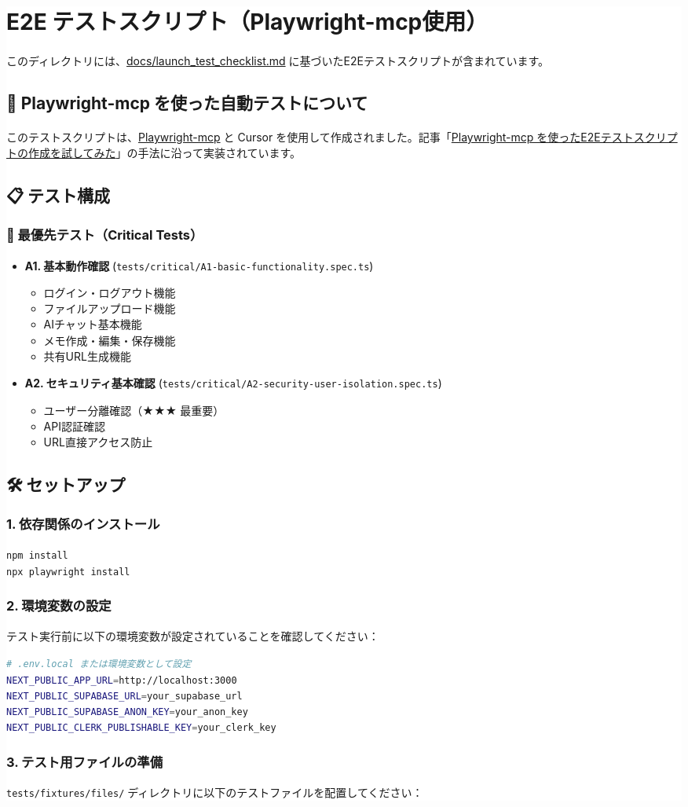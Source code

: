 # E2E テストスクリプト（Playwright-mcp使用）

このディレクトリには、[docs/launch_test_checklist.md](../docs/launch_test_checklist.md) に基づいたE2Eテストスクリプトが含まれています。

## 🚀 Playwright-mcp を使った自動テストについて

このテストスクリプトは、[Playwright-mcp](https://github.com/microsoft/playwright-mcp) と Cursor を使用して作成されました。記事「[Playwright-mcp を使ったE2Eテストスクリプトの作成を試してみた](https://zenn.dev/aldagram_tech/articles/3614dbabbf2f5d)」の手法に沿って実装されています。

## 📋 テスト構成

### 🚨 最優先テスト（Critical Tests）
- **A1. 基本動作確認** (`tests/critical/A1-basic-functionality.spec.ts`)
  - ログイン・ログアウト機能
  - ファイルアップロード機能  
  - AIチャット基本機能
  - メモ作成・編集・保存機能
  - 共有URL生成機能

- **A2. セキュリティ基本確認** (`tests/critical/A2-security-user-isolation.spec.ts`) 
  - ユーザー分離確認（★★★ 最重要）
  - API認証確認
  - URL直接アクセス防止

## 🛠 セットアップ

### 1. 依存関係のインストール

```bash
npm install
npx playwright install
```

### 2. 環境変数の設定

テスト実行前に以下の環境変数が設定されていることを確認してください：

```bash
# .env.local または環境変数として設定
NEXT_PUBLIC_APP_URL=http://localhost:3000
NEXT_PUBLIC_SUPABASE_URL=your_supabase_url
NEXT_PUBLIC_SUPABASE_ANON_KEY=your_anon_key
NEXT_PUBLIC_CLERK_PUBLISHABLE_KEY=your_clerk_key
```

### 3. テスト用ファイルの準備

`tests/fixtures/files/` ディレクトリに以下のテストファイルを配置してください：
